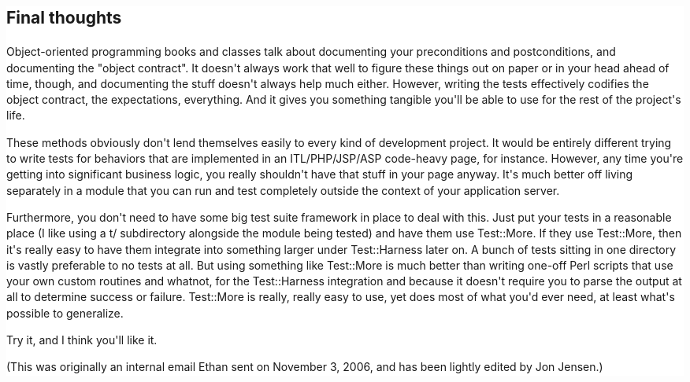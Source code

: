 ## Final thoughts

Object-oriented programming books and classes talk about documenting your preconditions and postconditions, and documenting the "object contract". It
doesn't always work that well to figure these things out on paper or in your head ahead of time, though, and documenting the stuff doesn't always help
much either. However, writing the tests effectively codifies the object contract, the expectations, everything. And it gives you something tangible
you'll be able to use for the rest of the project's life.

These methods obviously don't lend themselves easily to every kind of development project. It would be entirely different trying to
write tests for behaviors that are implemented in an ITL/PHP/JSP/ASP code-heavy page, for instance. However, any time you're getting into
significant business logic, you really shouldn't have that stuff in your page anyway. It's much better off living separately in a module that
you can run and test completely outside the context of your application server.

Furthermore, you don't need to have some big test suite framework in place to deal with this. Just put your tests in a reasonable place (I
like using a t/ subdirectory alongside the module being tested) and have them use Test::More. If they use Test::More, then it's really easy
to have them integrate into something larger under Test::Harness later on. A bunch of tests sitting in one directory is vastly preferable to
no tests at all. But using something like Test::More is much better than writing one-off Perl scripts that use your own custom routines
and whatnot, for the Test::Harness integration and because it doesn't require you to parse the output at all to determine success or failure.
Test::More is really, really easy to use, yet does most of what you'd ever need, at least what's possible to generalize.

Try it, and I think you'll like it.

(This was originally an internal email Ethan sent on November 3, 2006, and has been lightly edited by Jon Jensen.)
